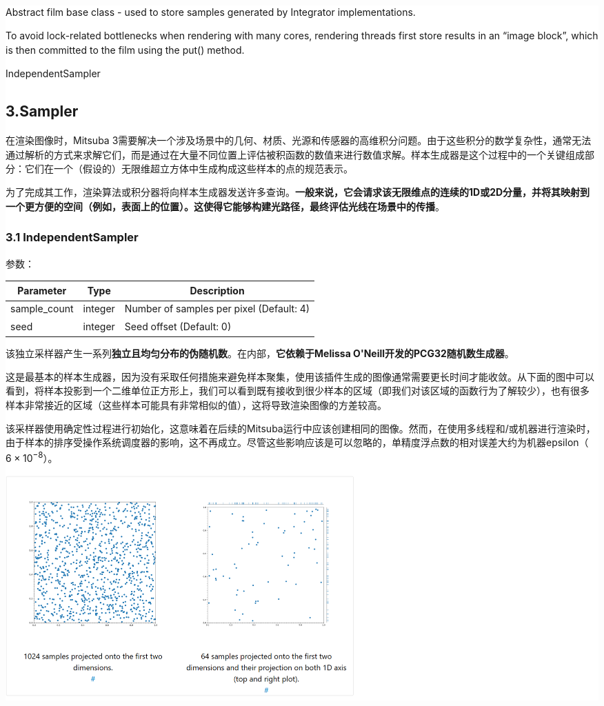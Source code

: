 Abstract film base class - used to store samples generated by Integrator implementations.

To avoid lock-related bottlenecks when rendering with many cores, rendering threads first store results in an “image block”, which is then committed to the film using the put() method.

IndependentSampler



## 3.Sampler

在渲染图像时，Mitsuba 3需要解决一个涉及场景中的几何、材质、光源和传感器的高维积分问题。由于这些积分的数学复杂性，通常无法通过解析的方式来求解它们，而是通过在大量不同位置上评估被积函数的数值来进行数值求解。样本生成器是这个过程中的一个关键组成部分：它们在一个（假设的）无限维超立方体中生成构成这些样本的点的规范表示。

为了完成其工作，渲染算法或积分器将向样本生成器发送许多查询。**一般来说，它会请求该无限维点的连续的1D或2D分量，并将其映射到一个更方便的空间（例如，表面上的位置）。这使得它能够构建光路径，最终评估光线在场景中的传播**。

### 3.1 IndependentSampler

参数：

| **Parameter** | Type    | Description                              |
| ------------- | ------- | ---------------------------------------- |
| sample_count  | integer | Number of samples per pixel (Default: 4) |
| seed          | integer | Seed offset (Default: 0)                 |

该独立采样器产生一系列**独立且均匀分布的伪随机数**。在内部，**它依赖于Melissa O'Neill开发的PCG32随机数生成器**。

这是最基本的样本生成器，因为没有采取任何措施来避免样本聚集，使用该插件生成的图像通常需要更长时间才能收敛。从下面的图中可以看到，将样本投影到一个二维单位正方形上，我们可以看到既有接收到很少样本的区域（即我们对该区域的函数行为了解较少），也有很多样本非常接近的区域（这些样本可能具有非常相似的值），这将导致渲染图像的方差较高。

该采样器使用确定性过程进行初始化，这意味着在后续的Mitsuba运行中应该创建相同的图像。然而，在使用多线程和/或机器进行渲染时，由于样本的排序受操作系统调度器的影响，这不再成立。尽管这些影响应该是可以忽略的，单精度浮点数的相对误差大约为机器epsilon（ $6\times10^{-8}$）。

<img src="mitsuba%E7%9A%84%E4%BD%BF%E7%94%A8.assets/1695052016603.png" alt="1695052016603" style="zoom:50%;" />

